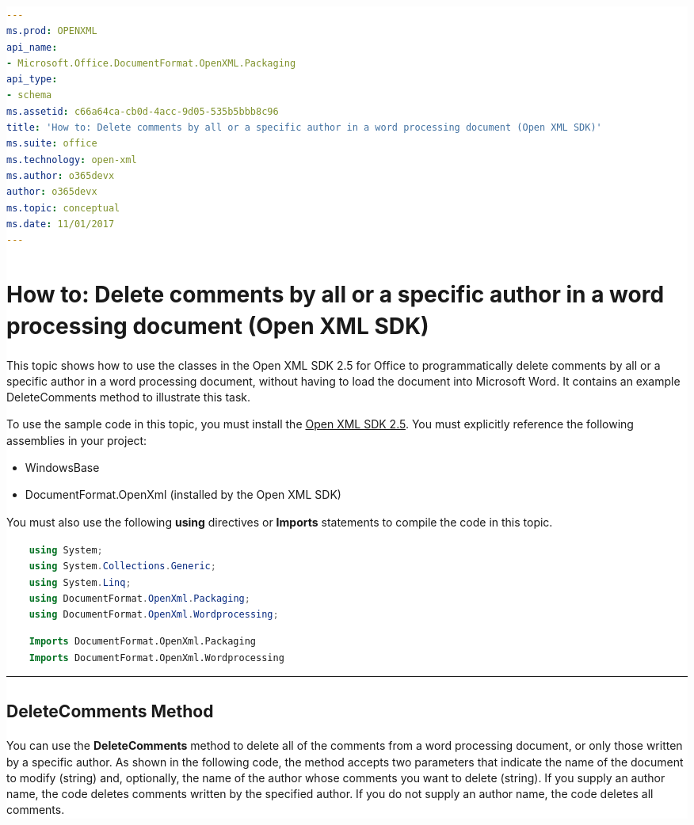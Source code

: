 ```yaml
---
ms.prod: OPENXML
api_name:
- Microsoft.Office.DocumentFormat.OpenXML.Packaging
api_type:
- schema
ms.assetid: c66a64ca-cb0d-4acc-9d05-535b5bbb8c96
title: 'How to: Delete comments by all or a specific author in a word processing document (Open XML SDK)'
ms.suite: office
ms.technology: open-xml
ms.author: o365devx
author: o365devx
ms.topic: conceptual
ms.date: 11/01/2017
---
```

# How to: Delete comments by all or a specific author in a word processing document (Open XML SDK)

This topic shows how to use the classes in the Open XML SDK 2.5 for
Office to programmatically delete comments by all or a specific author
in a word processing document, without having to load the document into
Microsoft Word. It contains an example <span
class="keyword">DeleteComments</span> method to illustrate this task.

To use the sample code in this topic, you must install the [Open XML SDK 2.5](http://www.microsoft.com/en-us/download/details.aspx?id=30425). You
must explicitly reference the following assemblies in your project:

-   WindowsBase

-   DocumentFormat.OpenXml (installed by the Open XML SDK)

You must also use the following **using**
directives or **Imports** statements to compile
the code in this topic.

```csharp
    using System;
    using System.Collections.Generic;
    using System.Linq;
    using DocumentFormat.OpenXml.Packaging;
    using DocumentFormat.OpenXml.Wordprocessing;
```

```vb
    Imports DocumentFormat.OpenXml.Packaging
    Imports DocumentFormat.OpenXml.Wordprocessing
```

--------------------------------------------------------------------------------
## DeleteComments Method
You can use the **DeleteComments** method to
delete all of the comments from a word processing document, or only
those written by a specific author. As shown in the following code, the
method accepts two parameters that indicate the name of the document to
modify (string) and, optionally, the name of the author whose comments
you want to delete (string). If you supply an author name, the code
deletes comments written by the specified author. If you do not supply
an author name, the code deletes all comments.
